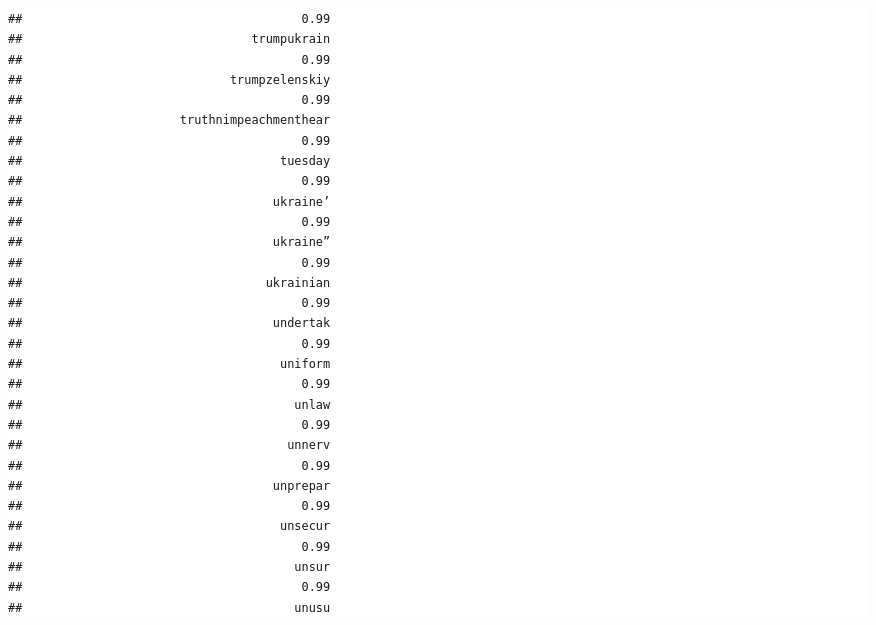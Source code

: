     ##                                       0.99 
    ##                                trumpukrain 
    ##                                       0.99 
    ##                             trumpzelenskiy 
    ##                                       0.99 
    ##                      truthnimpeachmenthear 
    ##                                       0.99 
    ##                                    tuesday 
    ##                                       0.99 
    ##                                   ukraine’ 
    ##                                       0.99 
    ##                                   ukraine” 
    ##                                       0.99 
    ##                                  ukrainian 
    ##                                       0.99 
    ##                                   undertak 
    ##                                       0.99 
    ##                                    uniform 
    ##                                       0.99 
    ##                                      unlaw 
    ##                                       0.99 
    ##                                     unnerv 
    ##                                       0.99 
    ##                                   unprepar 
    ##                                       0.99 
    ##                                    unsecur 
    ##                                       0.99 
    ##                                      unsur 
    ##                                       0.99 
    ##                                      unusu 